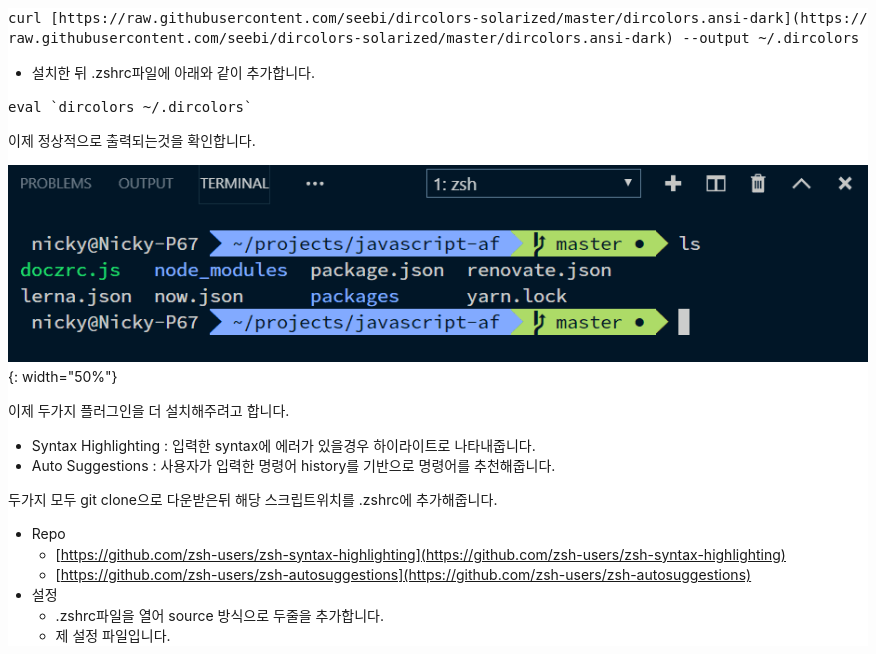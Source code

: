 <pre>
curl [https://raw.githubusercontent.com/seebi/dircolors-solarized/master/dircolors.ansi-dark](https://raw.githubusercontent.com/seebi/dircolors-solarized/master/dircolors.ansi-dark) --output ~/.dircolors
</pre>
- 설치한 뒤 .zshrc파일에 아래와 같이 추가합니다.

<pre>eval `dircolors ~/.dircolors`</pre>

이제 정상적으로 출력되는것을 확인합니다.

![](/assets/images/posts/2019-07-29/pretty-terminal-ce32819d-3c74-4a09-9aae-02ea8f521d82.png){: width="50%"}

이제 두가지 플러그인을 더 설치해주려고 합니다.

- Syntax Highlighting : 입력한 syntax에 에러가 있을경우 하이라이트로 나타내줍니다.
- Auto Suggestions : 사용자가 입력한 명령어 history를 기반으로 명령어를 추천해줍니다.

두가지 모두 git clone으로 다운받은뒤 해당 스크립트위치를 .zshrc에 추가해줍니다.

- Repo
    - [https://github.com/zsh-users/zsh-syntax-highlighting](https://github.com/zsh-users/zsh-syntax-highlighting)
    - [https://github.com/zsh-users/zsh-autosuggestions](https://github.com/zsh-users/zsh-autosuggestions)
- 설정
    - .zshrc파일을 열어 source <path-to-the-script> 방식으로 두줄을 추가합니다.
    - 제 설정 파일입니다.
